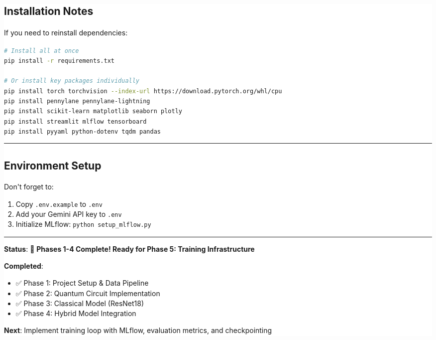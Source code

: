 
## Installation Notes

If you need to reinstall dependencies:

```bash
# Install all at once
pip install -r requirements.txt

# Or install key packages individually
pip install torch torchvision --index-url https://download.pytorch.org/whl/cpu
pip install pennylane pennylane-lightning
pip install scikit-learn matplotlib seaborn plotly
pip install streamlit mlflow tensorboard
pip install pyyaml python-dotenv tqdm pandas
```

---

## Environment Setup

Don't forget to:
1. Copy `.env.example` to `.env`
2. Add your Gemini API key to `.env`
3. Initialize MLflow: `python setup_mlflow.py`

---

**Status**: 🎉 **Phases 1-4 Complete! Ready for Phase 5: Training Infrastructure**

**Completed**:
- ✅ Phase 1: Project Setup & Data Pipeline
- ✅ Phase 2: Quantum Circuit Implementation
- ✅ Phase 3: Classical Model (ResNet18)
- ✅ Phase 4: Hybrid Model Integration

**Next**: Implement training loop with MLflow, evaluation metrics, and checkpointing
